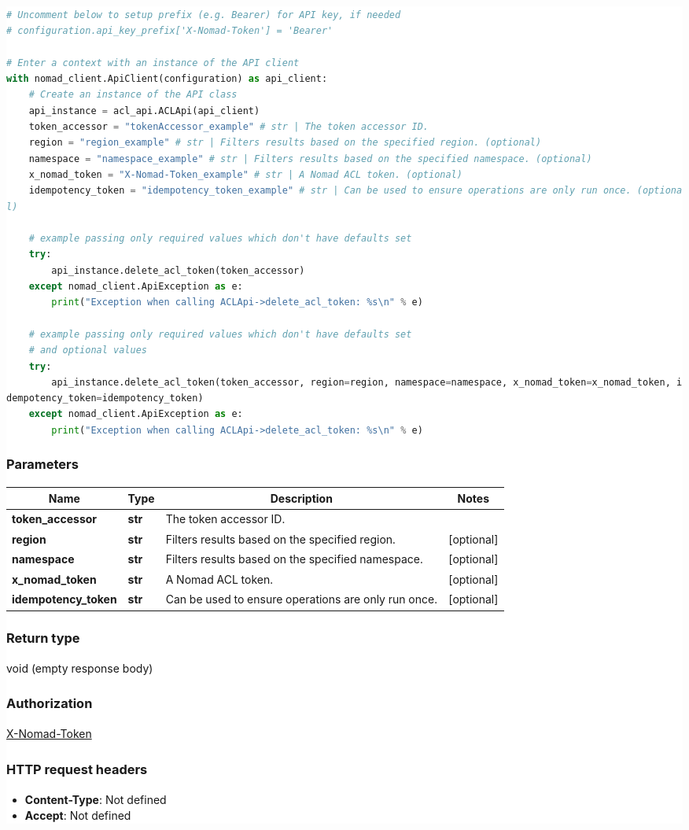 ```python
# Uncomment below to setup prefix (e.g. Bearer) for API key, if needed
# configuration.api_key_prefix['X-Nomad-Token'] = 'Bearer'

# Enter a context with an instance of the API client
with nomad_client.ApiClient(configuration) as api_client:
    # Create an instance of the API class
    api_instance = acl_api.ACLApi(api_client)
    token_accessor = "tokenAccessor_example" # str | The token accessor ID.
    region = "region_example" # str | Filters results based on the specified region. (optional)
    namespace = "namespace_example" # str | Filters results based on the specified namespace. (optional)
    x_nomad_token = "X-Nomad-Token_example" # str | A Nomad ACL token. (optional)
    idempotency_token = "idempotency_token_example" # str | Can be used to ensure operations are only run once. (optional)

    # example passing only required values which don't have defaults set
    try:
        api_instance.delete_acl_token(token_accessor)
    except nomad_client.ApiException as e:
        print("Exception when calling ACLApi->delete_acl_token: %s\n" % e)

    # example passing only required values which don't have defaults set
    # and optional values
    try:
        api_instance.delete_acl_token(token_accessor, region=region, namespace=namespace, x_nomad_token=x_nomad_token, idempotency_token=idempotency_token)
    except nomad_client.ApiException as e:
        print("Exception when calling ACLApi->delete_acl_token: %s\n" % e)
```


### Parameters

Name | Type | Description  | Notes
------------- | ------------- | ------------- | -------------
 **token_accessor** | **str**| The token accessor ID. |
 **region** | **str**| Filters results based on the specified region. | [optional]
 **namespace** | **str**| Filters results based on the specified namespace. | [optional]
 **x_nomad_token** | **str**| A Nomad ACL token. | [optional]
 **idempotency_token** | **str**| Can be used to ensure operations are only run once. | [optional]

### Return type

void (empty response body)

### Authorization

[X-Nomad-Token](../README.md#X-Nomad-Token)

### HTTP request headers

 - **Content-Type**: Not defined
 - **Accept**: Not defined
